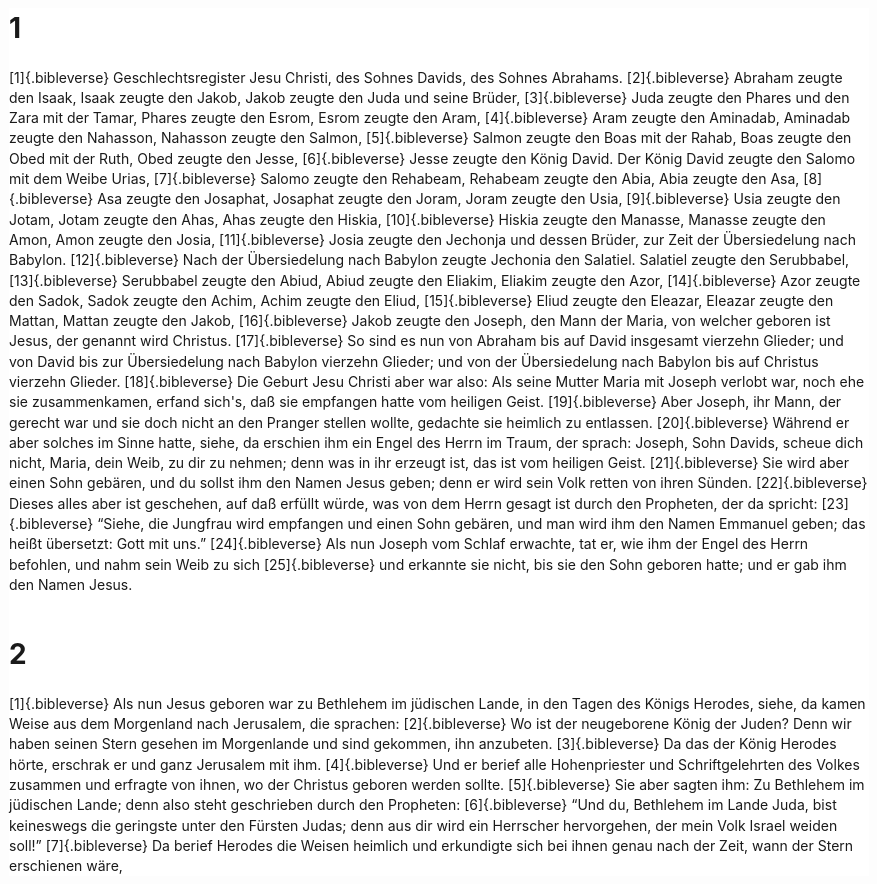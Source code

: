 # 1 
[1]{.bibleverse} Geschlechtsregister Jesu Christi, des Sohnes Davids, des Sohnes Abrahams. 
[2]{.bibleverse} Abraham zeugte den Isaak, Isaak zeugte den Jakob, Jakob zeugte den Juda und seine Brüder, 
[3]{.bibleverse} Juda zeugte den Phares und den Zara mit der Tamar, Phares zeugte den Esrom, Esrom zeugte den Aram, 
[4]{.bibleverse} Aram zeugte den Aminadab, Aminadab zeugte den Nahasson, Nahasson zeugte den Salmon, 
[5]{.bibleverse} Salmon zeugte den Boas mit der Rahab, Boas zeugte den Obed mit der Ruth, Obed zeugte den Jesse, 
[6]{.bibleverse} Jesse zeugte den König David. Der König David zeugte den Salomo mit dem Weibe Urias, 
[7]{.bibleverse} Salomo zeugte den Rehabeam, Rehabeam zeugte den Abia, Abia zeugte den Asa, 
[8]{.bibleverse} Asa zeugte den Josaphat, Josaphat zeugte den Joram, Joram zeugte den Usia, 
[9]{.bibleverse} Usia zeugte den Jotam, Jotam zeugte den Ahas, Ahas zeugte den Hiskia, 
[10]{.bibleverse} Hiskia zeugte den Manasse, Manasse zeugte den Amon, Amon zeugte den Josia, 
[11]{.bibleverse} Josia zeugte den Jechonja und dessen Brüder, zur Zeit der Übersiedelung nach Babylon. 
[12]{.bibleverse} Nach der Übersiedelung nach Babylon zeugte Jechonia den Salatiel. Salatiel zeugte den Serubbabel, 
[13]{.bibleverse} Serubbabel zeugte den Abiud, Abiud zeugte den Eliakim, Eliakim zeugte den Azor, 
[14]{.bibleverse} Azor zeugte den Sadok, Sadok zeugte den Achim, Achim zeugte den Eliud, 
[15]{.bibleverse} Eliud zeugte den Eleazar, Eleazar zeugte den Mattan, Mattan zeugte den Jakob, 
[16]{.bibleverse} Jakob zeugte den Joseph, den Mann der Maria, von welcher geboren ist Jesus, der genannt wird Christus. 
[17]{.bibleverse} So sind es nun von Abraham bis auf David insgesamt vierzehn Glieder; und von David bis zur Übersiedelung nach Babylon vierzehn Glieder; und von der Übersiedelung nach Babylon bis auf Christus vierzehn Glieder. 
[18]{.bibleverse} Die Geburt Jesu Christi aber war also: Als seine Mutter Maria mit Joseph verlobt war, noch ehe sie zusammenkamen, erfand sich's, daß sie empfangen hatte vom heiligen Geist. 
[19]{.bibleverse} Aber Joseph, ihr Mann, der gerecht war und sie doch nicht an den Pranger stellen wollte, gedachte sie heimlich zu entlassen. 
[20]{.bibleverse} Während er aber solches im Sinne hatte, siehe, da erschien ihm ein Engel des Herrn im Traum, der sprach: Joseph, Sohn Davids, scheue dich nicht, Maria, dein Weib, zu dir zu nehmen; denn was in ihr erzeugt ist, das ist vom heiligen Geist. 
[21]{.bibleverse} Sie wird aber einen Sohn gebären, und du sollst ihm den Namen Jesus geben; denn er wird sein Volk retten von ihren Sünden. 
[22]{.bibleverse} Dieses alles aber ist geschehen, auf daß erfüllt würde, was von dem Herrn gesagt ist durch den Propheten, der da spricht: 
[23]{.bibleverse} “Siehe, die Jungfrau wird empfangen und einen Sohn gebären, und man wird ihm den Namen Emmanuel geben; das heißt übersetzt: Gott mit uns.” 
[24]{.bibleverse} Als nun Joseph vom Schlaf erwachte, tat er, wie ihm der Engel des Herrn befohlen, und nahm sein Weib zu sich 
[25]{.bibleverse} und erkannte sie nicht, bis sie den Sohn geboren hatte; und er gab ihm den Namen Jesus. 

# 2 
[1]{.bibleverse} Als nun Jesus geboren war zu Bethlehem im jüdischen Lande, in den Tagen des Königs Herodes, siehe, da kamen Weise aus dem Morgenland nach Jerusalem, die sprachen: 
[2]{.bibleverse} Wo ist der neugeborene König der Juden? Denn wir haben seinen Stern gesehen im Morgenlande und sind gekommen, ihn anzubeten. 
[3]{.bibleverse} Da das der König Herodes hörte, erschrak er und ganz Jerusalem mit ihm. 
[4]{.bibleverse} Und er berief alle Hohenpriester und Schriftgelehrten des Volkes zusammen und erfragte von ihnen, wo der Christus geboren werden sollte. 
[5]{.bibleverse} Sie aber sagten ihm: Zu Bethlehem im jüdischen Lande; denn also steht geschrieben durch den Propheten: 
[6]{.bibleverse} “Und du, Bethlehem im Lande Juda, bist keineswegs die geringste unter den Fürsten Judas; denn aus dir wird ein Herrscher hervorgehen, der mein Volk Israel weiden soll!” 
[7]{.bibleverse} Da berief Herodes die Weisen heimlich und erkundigte sich bei ihnen genau nach der Zeit, wann der Stern erschienen wäre, 